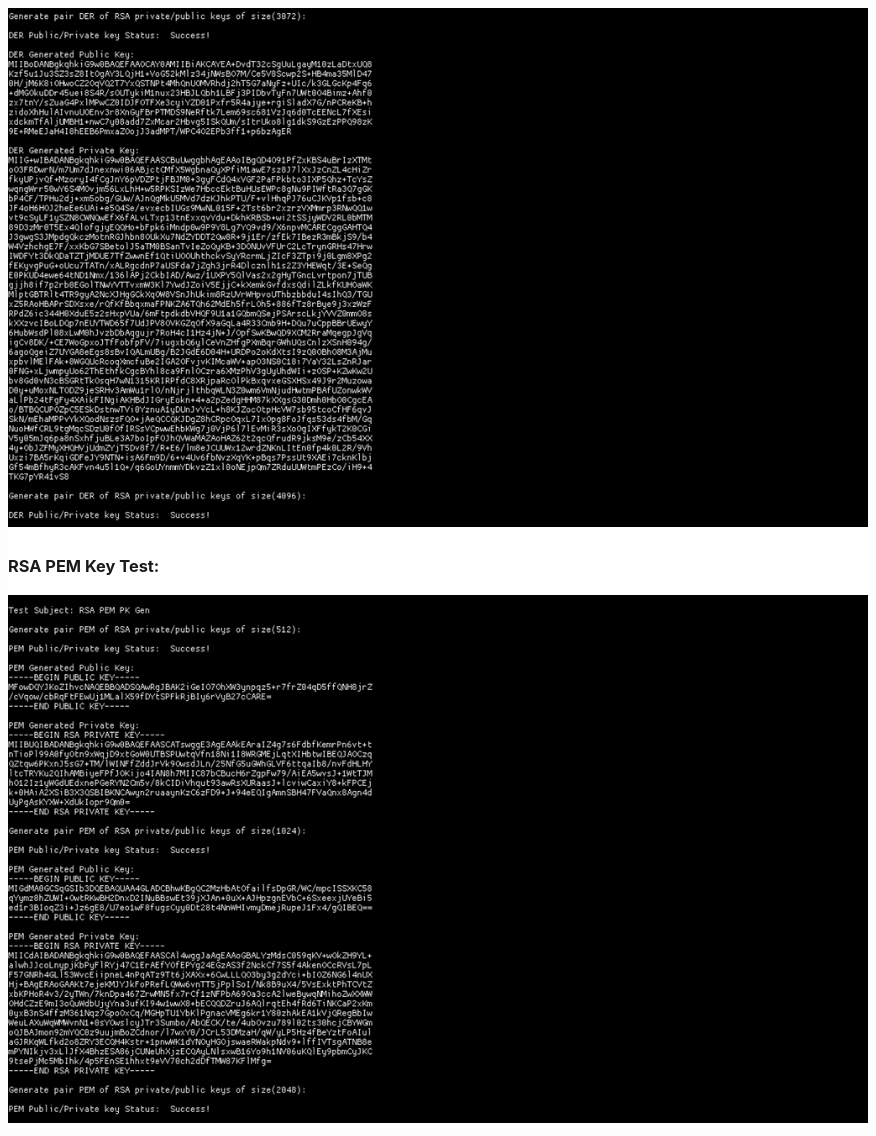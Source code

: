 ![RSA DER screenshot](https://github.com/Somorpher/ByteCrypt/blob/main/images/__dsf98d2b400597e916d067c29de47fcf2e_66b7c0398b203.png)

### RSA PEM Key Test:
![RSA screenshot](https://github.com/Somorpher/ByteCrypt/blob/main/images/__c13319a24507d90063899b6b3f477e_66b7c0398e551.png)
